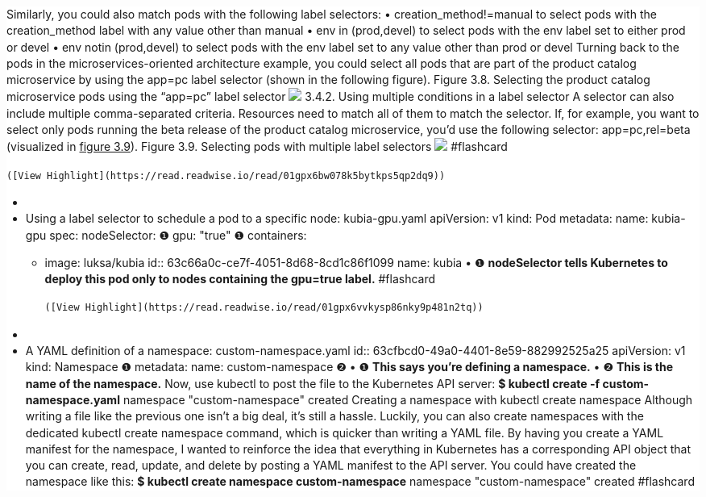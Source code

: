   Similarly, you could also match pods with the following label selectors:
     • creation_method!=manual to select pods with the creation_method label with any value other than manual
     • env in (prod,devel) to select pods with the env label set to either prod or devel
     • env notin (prod,devel) to select pods with the env label set to any value other than prod or devel
     Turning back to the pods in the microservices-oriented architecture example, you could select all pods that are part of the product catalog microservice by using the app=pc label selector (shown in the following figure).
     Figure 3.8. Selecting the product catalog microservice pods using the “app=pc” label selector
     ![](https://readwise-assets.s3.amazonaws.com/media/reader/parsed_document_assets/26339439/added31-03fig08_alt_T6AT8OB.jpg)
     3.4.2. Using multiple conditions in a label selector
     A selector can also include multiple comma-separated criteria. Resources need to match all of them to match the selector. If, for example, you want to select only pods running the beta release of the product catalog microservice, you’d use the following selector: app=pc,rel=beta (visualized in [figure 3.9](https://readwise.io/reader/document_raw_content/26339439#ch03fig09)).
     Figure 3.9. Selecting pods with multiple label selectors
     ![](https://readwise-assets.s3.amazonaws.com/media/reader/parsed_document_assets/26339439/added32-03fig09_alt_cgR7Km4.jpg) #flashcard 
  
  
    ([View Highlight](https://read.readwise.io/read/01gpx6bw078k5bytkps5qp2dq9))
-
- Using a label selector to schedule a pod to a specific node: kubia-gpu.yaml
     apiVersion: v1
     kind: Pod
     metadata:
     name: kubia-gpu
     spec:
     nodeSelector: ❶
     gpu: "true" ❶
     containers:
	- image: luksa/kubia
	  id:: 63c66a0c-ce7f-4051-8d68-8cd1c86f1099
	       name: kubia
	       • ❶ **nodeSelector tells Kubernetes to deploy this pod only to nodes containing the gpu=true label.** #flashcard 
	  
	  
	      ([View Highlight](https://read.readwise.io/read/01gpx6vvkysp86nky9p481n2tq))
-
- A YAML definition of a namespace: custom-namespace.yaml
  id:: 63cfbcd0-49a0-4401-8e59-882992525a25
     apiVersion: v1
     kind: Namespace ❶
     metadata:
     name: custom-namespace ❷
     • ❶ **This says you’re defining a namespace.**
     • ❷ **This is the name of the namespace.**
     Now, use kubectl to post the file to the Kubernetes API server:
     **$ kubectl create -f custom-namespace.yaml**
     namespace "custom-namespace" created
     Creating a namespace with kubectl create namespace
     Although writing a file like the previous one isn’t a big deal, it’s still a hassle. Luckily, you can also create namespaces with the dedicated kubectl create namespace command, which is quicker than writing a YAML file. By having you create a YAML manifest for the namespace, I wanted to reinforce the idea that everything in Kubernetes has a corresponding API object that you can create, read, update, and delete by posting a YAML manifest to the API server.
     You could have created the namespace like this:
     **$ kubectl create namespace custom-namespace**
     namespace "custom-namespace" created #flashcard 
  